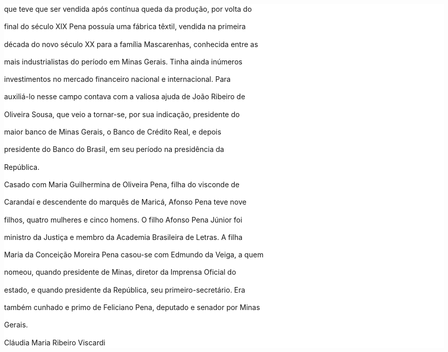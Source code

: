 que teve que ser vendida após contínua queda da produção, por volta do

final do século XIX Pena possuía uma fábrica têxtil, vendida na primeira

década do novo século XX para a família Mascarenhas, conhecida entre as

mais industrialistas do período em Minas Gerais. Tinha ainda inúmeros

investimentos no mercado financeiro nacional e internacional. Para

auxiliá-lo nesse campo contava com a valiosa ajuda de João Ribeiro de

Oliveira Sousa, que veio a tornar-se, por sua indicação, presidente do

maior banco de Minas Gerais, o Banco de Crédito Real, e depois

presidente do Banco do Brasil, em seu período na presidência da

República.



Casado com Maria Guilhermina de Oliveira Pena, filha do visconde de

Carandaí e descendente do marquês de Maricá, Afonso Pena teve nove

filhos, quatro mulheres e cinco homens. O filho Afonso Pena Júnior foi

ministro da Justiça e membro da Academia Brasileira de Letras. A filha

Maria da Conceição Moreira Pena casou-se com Edmundo da Veiga, a quem

nomeou, quando presidente de Minas, diretor da Imprensa Oficial do

estado, e quando presidente da República, seu primeiro-secretário. Era

também cunhado e primo de Feliciano Pena, deputado e senador por Minas

Gerais.



Cláudia Maria Ribeiro Viscardi




